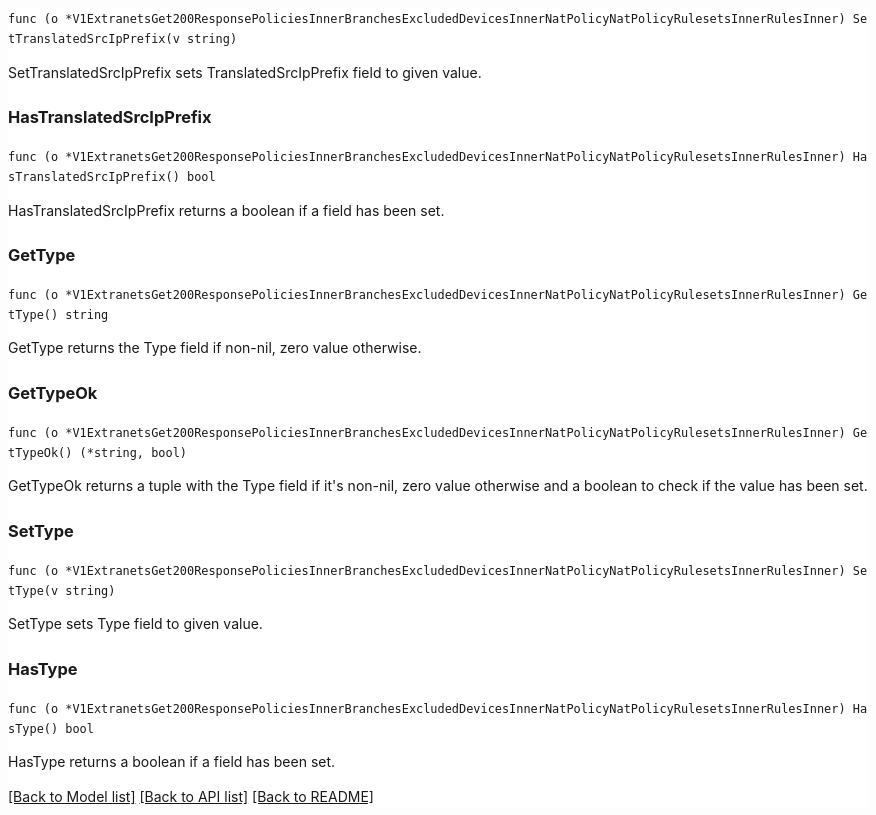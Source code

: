 `func (o *V1ExtranetsGet200ResponsePoliciesInnerBranchesExcludedDevicesInnerNatPolicyNatPolicyRulesetsInnerRulesInner) SetTranslatedSrcIpPrefix(v string)`

SetTranslatedSrcIpPrefix sets TranslatedSrcIpPrefix field to given value.

### HasTranslatedSrcIpPrefix

`func (o *V1ExtranetsGet200ResponsePoliciesInnerBranchesExcludedDevicesInnerNatPolicyNatPolicyRulesetsInnerRulesInner) HasTranslatedSrcIpPrefix() bool`

HasTranslatedSrcIpPrefix returns a boolean if a field has been set.

### GetType

`func (o *V1ExtranetsGet200ResponsePoliciesInnerBranchesExcludedDevicesInnerNatPolicyNatPolicyRulesetsInnerRulesInner) GetType() string`

GetType returns the Type field if non-nil, zero value otherwise.

### GetTypeOk

`func (o *V1ExtranetsGet200ResponsePoliciesInnerBranchesExcludedDevicesInnerNatPolicyNatPolicyRulesetsInnerRulesInner) GetTypeOk() (*string, bool)`

GetTypeOk returns a tuple with the Type field if it's non-nil, zero value otherwise
and a boolean to check if the value has been set.

### SetType

`func (o *V1ExtranetsGet200ResponsePoliciesInnerBranchesExcludedDevicesInnerNatPolicyNatPolicyRulesetsInnerRulesInner) SetType(v string)`

SetType sets Type field to given value.

### HasType

`func (o *V1ExtranetsGet200ResponsePoliciesInnerBranchesExcludedDevicesInnerNatPolicyNatPolicyRulesetsInnerRulesInner) HasType() bool`

HasType returns a boolean if a field has been set.


[[Back to Model list]](../README.md#documentation-for-models) [[Back to API list]](../README.md#documentation-for-api-endpoints) [[Back to README]](../README.md)



